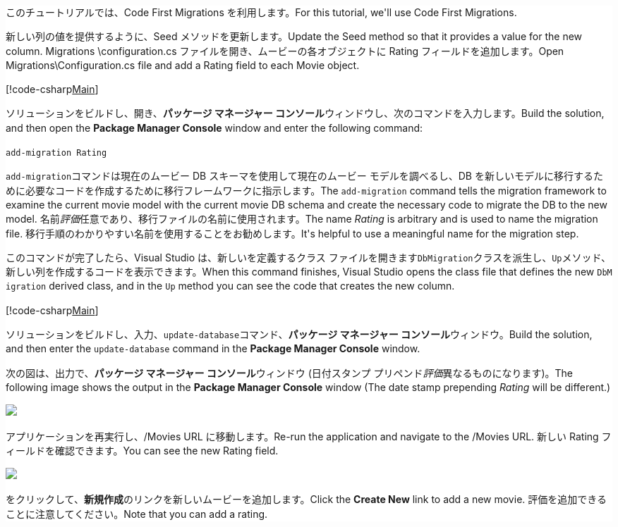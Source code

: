 
<span data-ttu-id="5a92b-181">このチュートリアルでは、Code First Migrations を利用します。</span><span class="sxs-lookup"><span data-stu-id="5a92b-181">For this tutorial, we'll use Code First Migrations.</span></span>

<span data-ttu-id="5a92b-182">新しい列の値を提供するように、Seed メソッドを更新します。</span><span class="sxs-lookup"><span data-stu-id="5a92b-182">Update the Seed method so that it provides a value for the new column.</span></span> <span data-ttu-id="5a92b-183">Migrations \configuration.cs ファイルを開き、ムービーの各オブジェクトに Rating フィールドを追加します。</span><span class="sxs-lookup"><span data-stu-id="5a92b-183">Open Migrations\Configuration.cs file and add a Rating field to each Movie object.</span></span>

[!code-csharp[Main](adding-a-new-field/samples/sample10.cs?highlight=6)]

<span data-ttu-id="5a92b-184">ソリューションをビルドし、開き、**パッケージ マネージャー コンソール**ウィンドウし、次のコマンドを入力します。</span><span class="sxs-lookup"><span data-stu-id="5a92b-184">Build the solution, and then open the **Package Manager Console** window and enter the following command:</span></span>

`add-migration Rating`

<span data-ttu-id="5a92b-185">`add-migration`コマンドは現在のムービー DB スキーマを使用して現在のムービー モデルを調べるし、DB を新しいモデルに移行するために必要なコードを作成するために移行フレームワークに指示します。</span><span class="sxs-lookup"><span data-stu-id="5a92b-185">The `add-migration` command tells the migration framework to examine the current movie model with the current movie DB schema and create the necessary code to migrate the DB to the new model.</span></span> <span data-ttu-id="5a92b-186">名前*評価*任意であり、移行ファイルの名前に使用されます。</span><span class="sxs-lookup"><span data-stu-id="5a92b-186">The name *Rating* is arbitrary and is used to name the migration file.</span></span> <span data-ttu-id="5a92b-187">移行手順のわかりやすい名前を使用することをお勧めします。</span><span class="sxs-lookup"><span data-stu-id="5a92b-187">It's helpful to use a meaningful name for the migration step.</span></span>

<span data-ttu-id="5a92b-188">このコマンドが完了したら、Visual Studio は、新しいを定義するクラス ファイルを開きます`DbMigration`クラスを派生し、`Up`メソッド、新しい列を作成するコードを表示できます。</span><span class="sxs-lookup"><span data-stu-id="5a92b-188">When this command finishes, Visual Studio opens the class file that defines the new `DbMigration` derived class, and in the `Up` method you can see the code that creates the new column.</span></span>

[!code-csharp[Main](adding-a-new-field/samples/sample11.cs)]

<span data-ttu-id="5a92b-189">ソリューションをビルドし、入力、`update-database`コマンド、**パッケージ マネージャー コンソール**ウィンドウ。</span><span class="sxs-lookup"><span data-stu-id="5a92b-189">Build the solution, and then enter the `update-database` command in the **Package Manager Console** window.</span></span>

<span data-ttu-id="5a92b-190">次の図は、出力で、**パッケージ マネージャー コンソール**ウィンドウ (日付スタンプ プリペンド*評価*異なるものになります)。</span><span class="sxs-lookup"><span data-stu-id="5a92b-190">The following image shows the output in the **Package Manager Console** window (The date stamp prepending *Rating* will be different.)</span></span>

![](adding-a-new-field/_static/image11.png)

<span data-ttu-id="5a92b-191">アプリケーションを再実行し、/Movies URL に移動します。</span><span class="sxs-lookup"><span data-stu-id="5a92b-191">Re-run the application and navigate to the /Movies URL.</span></span> <span data-ttu-id="5a92b-192">新しい Rating フィールドを確認できます。</span><span class="sxs-lookup"><span data-stu-id="5a92b-192">You can see the new Rating field.</span></span>

![](adding-a-new-field/_static/image12.png)

<span data-ttu-id="5a92b-193">をクリックして、**新規作成**のリンクを新しいムービーを追加します。</span><span class="sxs-lookup"><span data-stu-id="5a92b-193">Click the **Create New** link to add a new movie.</span></span> <span data-ttu-id="5a92b-194">評価を追加できることに注意してください。</span><span class="sxs-lookup"><span data-stu-id="5a92b-194">Note that you can add a rating.</span></span>

